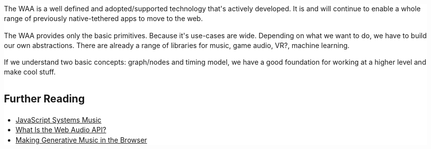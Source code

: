 The WAA is a well defined and adopted/supported technology that's actively
developed. It is and will continue to enable a whole range of previously
native-tethered apps to move to the web.

The WAA provides only the basic primitives. Because it's use-cases are wide.
Depending on what we want to do, we have to build our own abstractions. There
are already a range of libraries for music, game audio, VR?, machine learning.

If we understand two basic concepts: graph/nodes and timing model, we have a
good foundation for working at a higher level and make cool stuff.

## Further Reading

- [JavaScript Systems Music](https://teropa.info/blog/2016/07/28/javascript-systems-music.html)
- [What Is the Web Audio API?](http://teropa.info/blog/2016/08/19/what-is-the-web-audio-api.html)
- [Making Generative Music in the Browser](https://medium.com/@metalex9/making-generative-music-in-the-browser-bfb552a26b0b)
